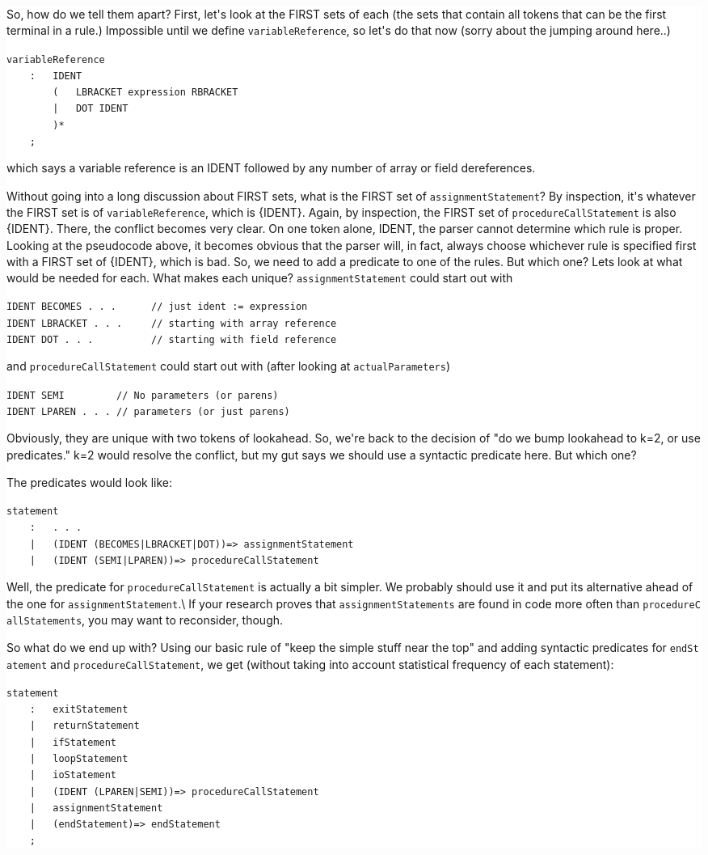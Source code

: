 So, how do we tell them apart? First, let's look at the FIRST sets of each (the sets that contain all tokens that can be the first terminal in a rule.) Impossible until we define `variableReference`, so let's do that now (sorry about the jumping around here..)

```antlr
variableReference
	:	IDENT
		(	LBRACKET expression RBRACKET
		|	DOT IDENT
		)*
	;
```

which says a variable reference is an IDENT followed by any number of array or field dereferences.

Without going into a long discussion about FIRST sets, what is the FIRST set of `assignmentStatement`? By inspection, it's whatever the FIRST set is of `variableReference`, which is {IDENT}. Again, by inspection, the FIRST set of `procedureCallStatement` is also {IDENT}. There, the conflict becomes very clear. On one token alone, IDENT, the parser cannot determine which rule is proper. Looking at the pseudocode above, it becomes obvious that the parser will, in fact, always choose whichever rule is specified first with a FIRST set of {IDENT}, which is bad. So, we need to add a predicate to one of the rules. But which one? Lets look at what would be needed for each. What makes each unique? `assignmentStatement` could start out with

	IDENT BECOMES . . .      // just ident := expression
	IDENT LBRACKET . . .     // starting with array reference
	IDENT DOT . . .          // starting with field reference

and `procedureCallStatement` could start out with (after looking at `actualParameters`)

	IDENT SEMI         // No parameters (or parens)
	IDENT LPAREN . . . // parameters (or just parens)

Obviously, they are unique with two tokens of lookahead. So, we're back to the decision of "do we bump lookahead to k=2, or use predicates." k=2 would resolve the conflict, but my gut says we should use a syntactic predicate here. But which one?

The predicates would look like:

```antlr
statement
	:	. . .
	|	(IDENT (BECOMES|LBRACKET|DOT))=> assignmentStatement
	|	(IDENT (SEMI|LPAREN))=> procedureCallStatement
```

Well, the predicate for `procedureCallStatement` is actually a bit simpler. We probably should use it and put its alternative ahead of the one for `assignmentStatement`.\\ If your research proves that `assignmentStatements` are found in code more often than `procedureCallStatements`, you may want to reconsider, though.

So what do we end up with? Using our basic rule of "keep the simple stuff near the top" and adding syntactic predicates for `endStatement` and `procedureCallStatement`, we get (without taking into account statistical frequency of each statement):

```antlr
statement
	:	exitStatement
	|	returnStatement
	|	ifStatement
	|	loopStatement
	|	ioStatement
	|	(IDENT (LPAREN|SEMI))=> procedureCallStatement
	|	assignmentStatement
	|	(endStatement)=> endStatement
	;
```
